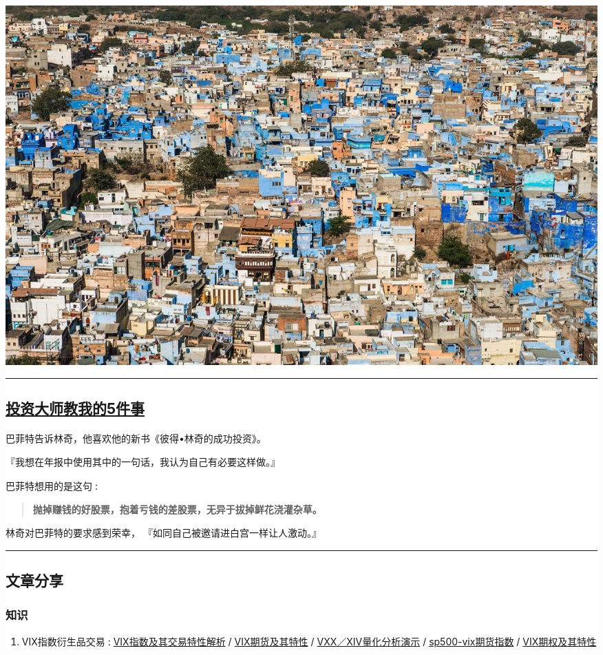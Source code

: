 ![54d6251d89604a23a8ffc68026e2d555.jpeg](/-/S/jpeg/V4sAwCwzARW91Cpl5PNYAiWB0rmi-yyUN5TrMA.jpeg)

---

## [投资大师教我的5件事](http://www.sohu.com/a/219279360_465431)

巴菲特告诉林奇，他喜欢他的新书《彼得•林奇的成功投资》。

『我想在年报中使用其中的一句话，我认为自己有必要这样做。』

巴菲特想用的是这句 :

> **抛掉赚钱的好股票，抱着亏钱的差股票，无异于拔掉鲜花浇灌杂草。**

林奇对巴菲特的要求感到荣幸， 『如同自己被邀请进白宫一样让人激动。』

---

## 文章分享

### 知识

1.  VIX指数衍生品交易 : [VIX指数及其交易特性解析](http://optionwings.com/2017/02/08/vix%E6%8C%87%E6%95%B0%E8%A1%8D%E7%94%9F%E5%93%81%E4%BA%A4%E6%98%93-%E5%9F%BA%E7%A1%80%E7%AF%87-vix%E6%8C%87%E6%95%B0%E5%8F%8A%E5%85%B6%E4%BA%A4%E6%98%93%E7%89%B9%E6%80%A7%E8%A7%A3%E6%9E%90/) / [VIX期货及其特性](http://optionwings.com/2017/02/22/vix%E6%8C%87%E6%95%B0%E8%A1%8D%E7%94%9F%E5%93%81%E4%BA%A4%E6%98%93-%E5%9F%BA%E7%A1%80%E7%AF%87-vix%E6%9C%9F%E8%B4%A7%E5%8F%8A%E5%85%B6%E7%89%B9%E6%80%A7/) / [VXX／XIV量化分析演示](http://optionwings.com/demo/VXX-XIV%E9%87%8F%E5%8C%96%E5%88%86%E6%9E%90%E6%BC%94%E7%A4%BA.html) / [sp500-vix期货指数](http://optionwings.com/2017/03/05/vix%E6%8C%87%E6%95%B0%E8%A1%8D%E7%94%9F%E5%93%81%E4%BA%A4%E6%98%93-%E5%9F%BA%E7%A1%80%E7%AF%87-sp-500-vix%E6%9C%9F%E8%B4%A7%E6%8C%87%E6%95%B0/) / [VIX期权及其特性](http://optionwings.com/2017/03/01/vix%E6%8C%87%E6%95%B0%E8%A1%8D%E7%94%9F%E5%93%81%E4%BA%A4%E6%98%93-%E5%9F%BA%E7%A1%80%E7%AF%87-vix%E6%9C%9F%E6%9D%83%E5%8F%8A%E5%85%B6%E7%89%B9%E6%80%A7/)
    